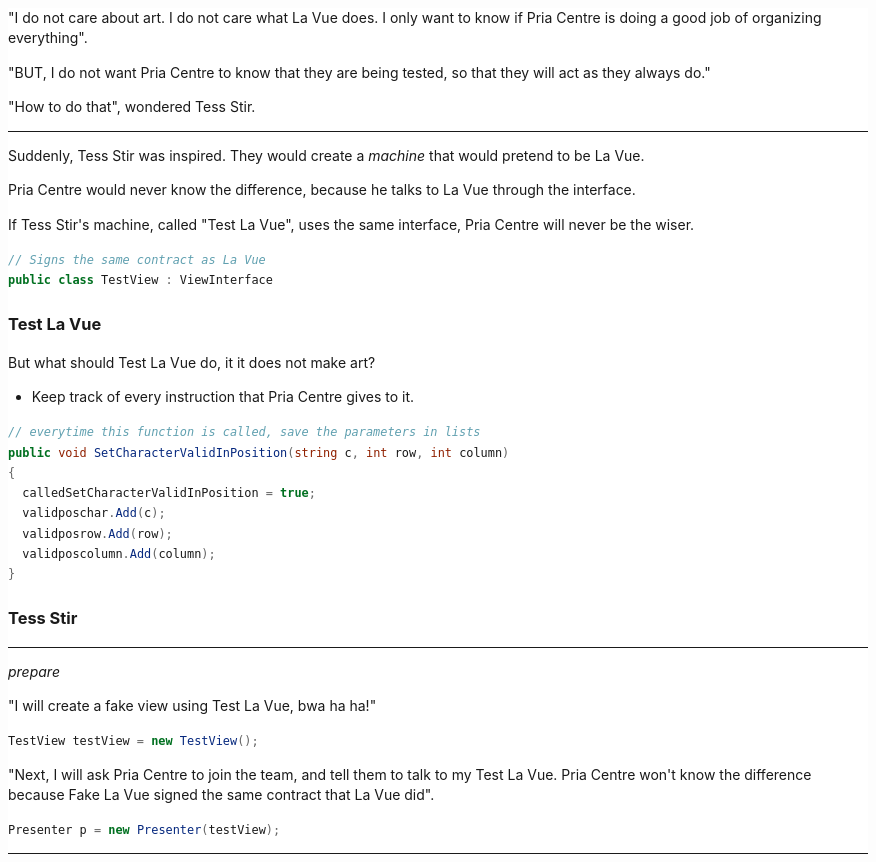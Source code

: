 "I do not care about art.  I do not care what La Vue does.  I only want to know if Pria Centre is doing a good job of organizing everything".

"BUT, I do not want Pria Centre to know that they are being tested, so that they will act as they always do."

"How to do that", wondered Tess Stir.

---

Suddenly, Tess Stir was inspired.  They would create a *machine* that would pretend to be La Vue.

Pria Centre would never know the difference, because he talks to La Vue through the interface.

If Tess Stir's machine, called "Test La Vue", uses the same interface, Pria Centre will never be the wiser.

```csharp
// Signs the same contract as La Vue
public class TestView : ViewInterface
```

### Test La Vue

But what should Test La Vue do, it it does not make art?  

* Keep track of every instruction that Pria Centre gives to it.

```csharp
// everytime this function is called, save the parameters in lists
public void SetCharacterValidInPosition(string c, int row, int column)
{
  calledSetCharacterValidInPosition = true;
  validposchar.Add(c);
  validposrow.Add(row);
  validposcolumn.Add(column);
}
```

### Tess Stir

---

*prepare*

"I will create a fake view using Test La Vue, bwa ha ha!"

```csharp
TestView testView = new TestView();
```

"Next, I will ask Pria Centre to join the team, and tell them to talk to my Test La Vue.  Pria Centre won't know the difference because Fake La Vue signed the same contract that La Vue did".

```csharp
Presenter p = new Presenter(testView);
```

---
